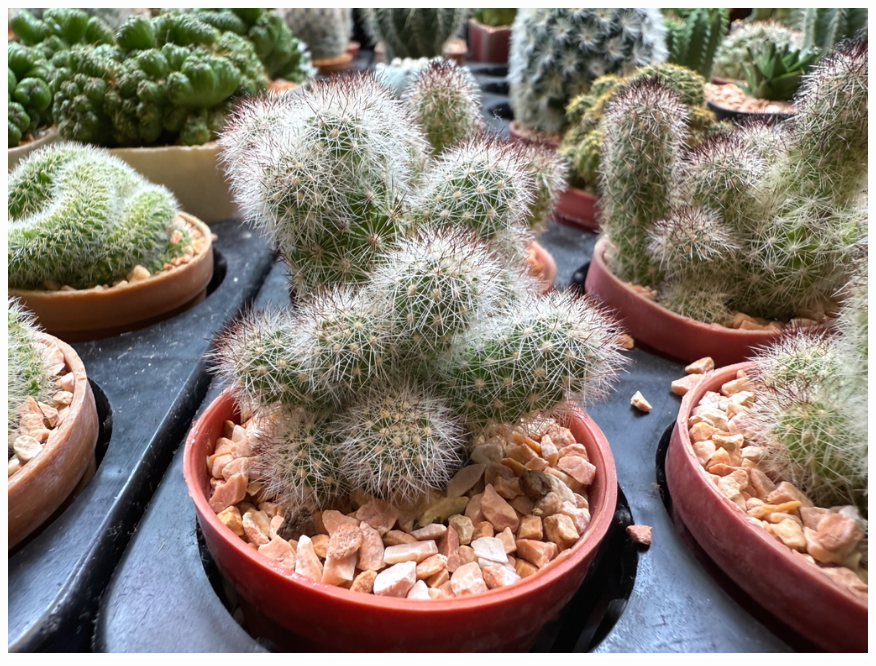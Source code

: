 <a href="20250916_030.JPG" target="_blank"><img src="20250916_030.JPG" alt="サンプル画像" class="responsive-media"></a>